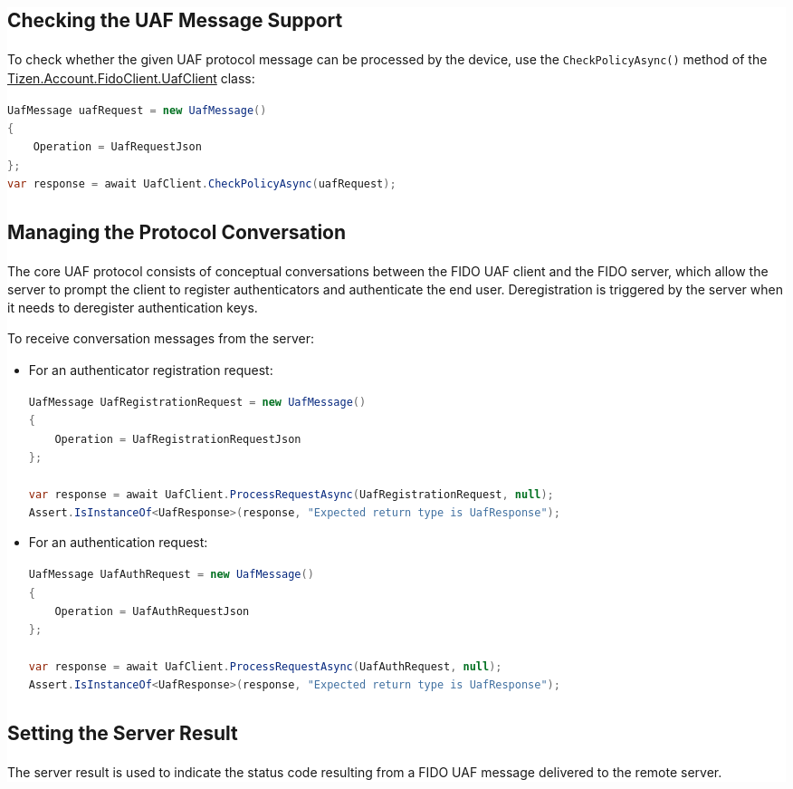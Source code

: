 <a name="check_uaf_msg_supported"></a>
## Checking the UAF Message Support

To check whether the given UAF protocol message can be processed by the device, use the `CheckPolicyAsync()` method of the [Tizen.Account.FidoClient.UafClient](/application/dotnet/api/TizenFX/latest/api/Tizen.Account.FidoClient.UafClient.html) class:

```csharp
UafMessage uafRequest = new UafMessage()
{
    Operation = UafRequestJson
};
var response = await UafClient.CheckPolicyAsync(uafRequest);
```

<a name="protocol_conversation"></a>
## Managing the Protocol Conversation

The core UAF protocol consists of conceptual conversations between the FIDO UAF client and the FIDO server, which allow the server to prompt the client to register authenticators and authenticate the end user. Deregistration is triggered by the server when it needs to deregister authentication keys.

To receive conversation messages from the server:

-   For an authenticator registration request:

    ```csharp
    UafMessage UafRegistrationRequest = new UafMessage()
    {
        Operation = UafRegistrationRequestJson
    };

    var response = await UafClient.ProcessRequestAsync(UafRegistrationRequest, null);
    Assert.IsInstanceOf<UafResponse>(response, "Expected return type is UafResponse");
    ```

-   For an authentication request:

    ```csharp
    UafMessage UafAuthRequest = new UafMessage()
    {
        Operation = UafAuthRequestJson
    };

    var response = await UafClient.ProcessRequestAsync(UafAuthRequest, null);
    Assert.IsInstanceOf<UafResponse>(response, "Expected return type is UafResponse");
    ```

<a name="set_server_result"></a>
## Setting the Server Result

The server result is used to indicate the status code resulting from a FIDO UAF message delivered to the remote server.
